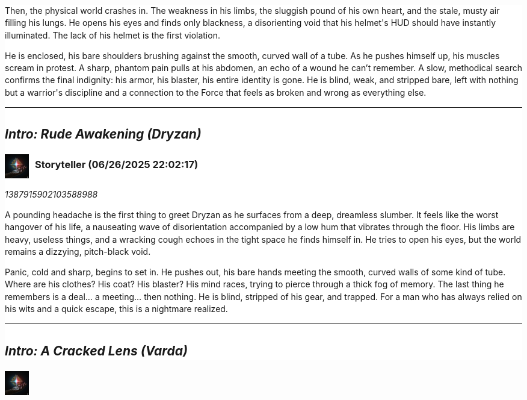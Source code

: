 Then, the physical world crashes in. The weakness in his limbs, the sluggish pound of his own heart, and the stale, musty air filling his lungs. He opens his eyes and finds only blackness, a disorienting void that his helmet's HUD should have instantly illuminated. The lack of his helmet is the first violation.

He is enclosed, his bare shoulders brushing against the smooth, curved wall of a tube. As he pushes himself up, his muscles scream in protest. A sharp, phantom pain pulls at his abdomen, an echo of a wound he can’t remember. A slow, methodical search confirms the final indignity: his armor, his blaster, his entire identity is gone. He is blind, weak, and stripped bare, left with nothing but a warrior's discipline and a connection to the Force that feels as broken and wrong as everything else.

---

## *Intro: Rude Awakening (Dryzan)*
<img src="avatars/1387914432989892838/b8ff56e6117f4cd57f52136a4c89f939.png" alt="avatar" style="width: 40px; height: 40px; margin-right: 10px;" width="40" height="40" align="left">

### **Storyteller** (06/26/2025 22:02:17) <br style='clear: both;'>

*1387915902103588988*

A pounding headache is the first thing to greet Dryzan as he surfaces from a deep, dreamless slumber. It feels like the worst hangover of his life, a nauseating wave of disorientation accompanied by a low hum that vibrates through the floor. His limbs are heavy, useless things, and a wracking cough echoes in the tight space he finds himself in. He tries to open his eyes, but the world remains a dizzying, pitch-black void.

Panic, cold and sharp, begins to set in. He pushes out, his bare hands meeting the smooth, curved walls of some kind of tube. Where are his clothes? His coat? His blaster? His mind races, trying to pierce through a thick fog of memory. The last thing he remembers is a deal… a meeting… then nothing. He is blind, stripped of his gear, and trapped. For a man who has always relied on his wits and a quick escape, this is a nightmare realized.

---

## *Intro: A Cracked Lens (Varda)*
<img src="avatars/1387914432989892838/b8ff56e6117f4cd57f52136a4c89f939.png" alt="avatar" style="width: 40px; height: 40px; margin-right: 10px;" width="40" height="40" align="left">
